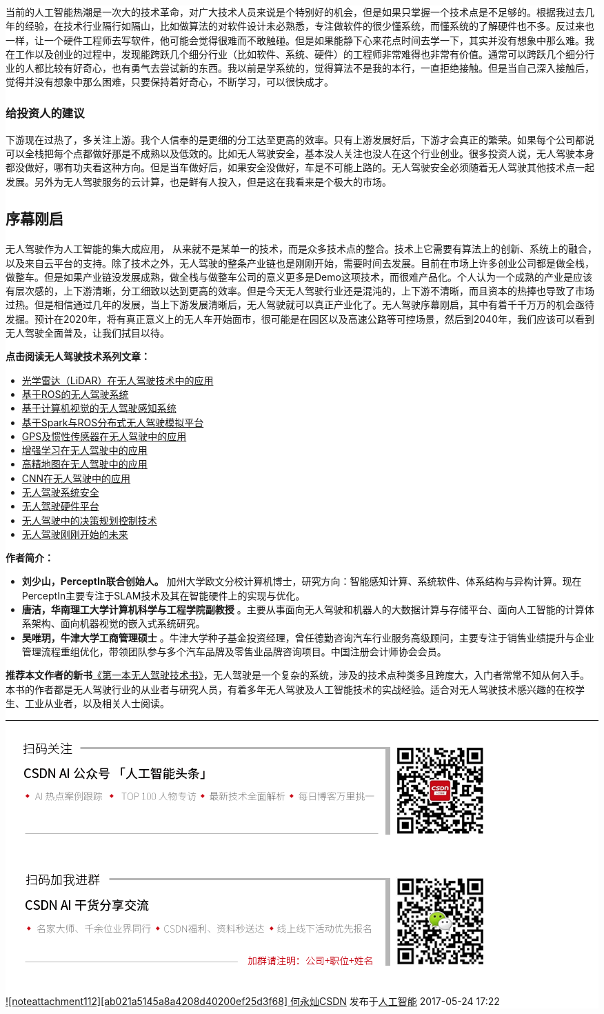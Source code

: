 当前的人工智能热潮是一次大的技术革命，对广大技术人员来说是个特别好的机会，但是如果只掌握一个技术点是不足够的。根据我过去几年的经验，在技术行业隔行如隔山，比如做算法的对软件设计未必熟悉，专注做软件的很少懂系统，而懂系统的了解硬件也不多。反过来也一样，让一个硬件工程师去写软件，他可能会觉得很难而不敢触碰。但是如果能静下心来花点时间去学一下，其实并没有想象中那么难。我在工作以及创业的过程中，发现能跨跃几个细分行业（比如软件、系统、硬件）的工程师非常难得也非常有价值。通常可以跨跃几个细分行业的人都比较有好奇心，也有勇气去尝试新的东西。我以前是学系统的，觉得算法不是我的本行，一直拒绝接触。但是当自己深入接触后，觉得并没有想象中那么困难，只要保持着好奇心，不断学习，可以很快成才。

### 给投资人的建议

下游现在过热了，多关注上游。我个人信奉的是更细的分工达至更高的效率。只有上游发展好后，下游才会真正的繁荣。如果每个公司都说可以全栈把每个点都做好那是不成熟以及低效的。比如无人驾驶安全，基本没人关注也没人在这个行业创业。很多投资人说，无人驾驶本身都没做好，哪有功夫看这种方向。但是当车做好后，如果安全没做好，车是不可能上路的。无人驾驶安全必须随着无人驾驶其他技术点一起发展。另外为无人驾驶服务的云计算，也是鲜有人投入，但是这在我看来是个极大的市场。

## 序幕刚启

无人驾驶作为人工智能的集大成应用，
从来就不是某单一的技术，而是众多技术点的整合。技术上它需要有算法上的创新、系统上的融合，以及来自云平台的支持。除了技术之外，无人驾驶的整条产业链也是刚刚开始，需要时间去发展。目前在市场上许多创业公司都是做全栈，做整车。但是如果产业链没发展成熟，做全栈与做整车公司的意义更多是Demo这项技术，而很难产品化。个人认为一个成熟的产业是应该有层次感的，上下游清晰，分工细致以达到更高的效率。但是今天无人驾驶行业还是混沌的，上下游不清晰，而且资本的热捧也导致了市场过热。但是相信通过几年的发展，当上下游发展清晰后，无人驾驶就可以真正产业化了。无人驾驶序幕刚启，其中有着千千万万的机会亟待发掘。预计在2020年，将有真正意义上的无人车开始面市，很可能是在园区以及高速公路等可控场景，然后到2040年，我们应该可以看到无人驾驶全面普及，让我们拭目以待。

 **点击阅读无人驾驶技术系列文章：**

  * [光学雷达（LiDAR）在无人驾驶技术中的应用](http://geek.csdn.net/news/detail/70880)
  * [基于ROS的无人驾驶系统](http://geek.csdn.net/news/detail/78099)
  * [基于计算机视觉的无人驾驶感知系统](http://geek.csdn.net/news/detail/93514)
  * [基于Spark与ROS分布式无人驾驶模拟平台](http://geek.csdn.net/news/detail/101667)
  * [GPS及惯性传感器在无人驾驶中的应用](http://geek.csdn.net/news/detail/107057)
  * [增强学习在无人驾驶中的应用](http://geek.csdn.net/news/detail/114247)
  * [高精地图在无人驾驶中的应用](http://geek.csdn.net/news/detail/131656)
  * [CNN在无人驾驶中的应用](http://geek.csdn.net/news/detail/129128)
  * [无人驾驶系统安全](http://geek.csdn.net/news/detail/136700)
  * [无人驾驶硬件平台](http://geek.csdn.net/news/detail/187102)
  * [无人驾驶中的决策规划控制技术](http://geek.csdn.net/news/detail/197326)
  * [无人驾驶刚刚开始的未来](http://geek.csdn.net/news/detail/199280)

**作者简介：**

  * **刘少山，PerceptIn联合创始人。** 加州大学欧文分校计算机博士，研究方向：智能感知计算、系统软件、体系结构与异构计算。现在PerceptIn主要专注于SLAM技术及其在智能硬件上的实现与优化。
  * **唐洁，华南理工大学计算机科学与工程学院副教授** 。主要从事面向无人驾驶和机器人的大数据计算与存储平台、面向人工智能的计算体系架构、面向机器视觉的嵌入式系统研究。
  * **吴唯玥，牛津大学工商管理硕士** 。牛津大学种子基金投资经理，曾任德勤咨询汽车行业服务高级顾问，主要专注于销售业绩提升与企业管理流程重组优化，带领团队参与多个汽车品牌及零售业品牌咨询项目。中国注册会计师协会会员。

>
**推荐本文作者的新书**[《第一本无人驾驶技术书》](https://item.jd.com/12184804.html)，无人驾驶是一个复杂的系统，涉及的技术点种类多且跨度大，入门者常常不知从何入手。本书的作者都是无人驾驶行业的从业者与研究人员，有着多年无人驾驶及人工智能技术的实战经验。适合对无人驾驶技术感兴趣的在校学生、工业从业者，以及相关人士阅读。

* * *

![noteattachment110][378e06f245f3c5e8294da5ae372bf45a]

![noteattachment111][53798c0e1ad157808b5e0735e977346f]

[ ![noteattachment112][ab021a5145a8a4208d40200ef25d3f68]
](http://geek.csdn.net/user/publishlist/heyc861221)
[何永灿CSDN](http://geek.csdn.net/user/publishlist/heyc861221)
发布于[人工智能](http://geek.csdn.net/forum/43) 2017-05-24 17:22


[01435ebf5db596fa91d533a18654ba2a]: media/无人驾驶刚刚开始的未来.jpg
[01f5642235ae56c009428572945b2802]: media/无人驾驶刚刚开始的未来.png
[03b9d685bad1e652b28373817b9d9edf]: media/无人驾驶刚刚开始的未来-2.jpg
[05c8e9227e1e4bffacd72da9685f253f]: media/无人驾驶刚刚开始的未来-3.jpg
[0d0cb615f586c7667f2877ce7f02f48c]: media/无人驾驶刚刚开始的未来-2.png
[0ecaba57ff6de3afcbb0c5b98c47a1df]: media/无人驾驶刚刚开始的未来-3.png
[1bc9fb726634ba3ae0f78ea303207acc]: media/无人驾驶刚刚开始的未来-4.jpg
[1f780fc1b9391ddd18522ee7ef7d12bf]: media/无人驾驶刚刚开始的未来-5.jpg
[2403e0ec30cda092e2c08a2911d55ea5]: media/无人驾驶刚刚开始的未来-4.png
[260bba77481640794999f8c984516e3c]: media/无人驾驶刚刚开始的未来-5.png
[263f010bbe668c4bd76c78393b9e5689]: media/无人驾驶刚刚开始的未来-6.png
[29f6d7ff67ced74d1112abf73277ec3d]: media/无人驾驶刚刚开始的未来-7.png
[2c52e29548e7d29969c995310da13ee2]: media/无人驾驶刚刚开始的未来-8.png
[2ec50e4696687058c6061f6c21d71d6d]: media/无人驾驶刚刚开始的未来-9.png
[31ddba83878b001a359f6449f5929220]: media/无人驾驶刚刚开始的未来-10.png
[3349220d8d66521bf342ff3b5a7aa752]: media/无人驾驶刚刚开始的未来-6.jpg
[34739c8e9ec7dca9f814afbc66899c37]: media/无人驾驶刚刚开始的未来-11.png
[378e06f245f3c5e8294da5ae372bf45a]: media/无人驾驶刚刚开始的未来-12.png
[385df82091bf67f0414fb76a012cc6a9]: media/无人驾驶刚刚开始的未来-7.jpg
[3f000ae4e75092a6c116a351396b069b]: media/无人驾驶刚刚开始的未来-13.png
[40d69d20dd057b4a331d03f2f3f2667e]: media/无人驾驶刚刚开始的未来-14.png
[44f4d3a72fa8fa1910fc1a66aeacbcf2]: media/无人驾驶刚刚开始的未来-15.png
[4522b769dc20d746d24a4365743a78f1]: media/无人驾驶刚刚开始的未来.gif
[498c352a671187db2030118d7ddac4cc]: media/无人驾驶刚刚开始的未来-16.png
[4eb02329fafca1ba653022146776dc89]: media/无人驾驶刚刚开始的未来-8.jpg
[50122d2432495355ef8acd063bce4abc]: media/无人驾驶刚刚开始的未来-9.jpg
[50f6830ce75d5048b126ab85742da8cf]: media/无人驾驶刚刚开始的未来-10.jpg
[50fe1dfc305cf121a924a744fa5dfdab]: media/无人驾驶刚刚开始的未来-11.jpg
[51e00f70d24cfa68a8ed97f7f59a8d4b]: media/无人驾驶刚刚开始的未来-17.png
[51fb85d997089b2a2914aa990ed51767]: media/无人驾驶刚刚开始的未来-12.jpg
[53798c0e1ad157808b5e0735e977346f]: media/无人驾驶刚刚开始的未来-18.png
[5a3c671148f2961783ddfa50e4b2bd13]: media/无人驾驶刚刚开始的未来-13.jpg
[5b1989c63cf968df32c15caf3cf05ad9]: media/无人驾驶刚刚开始的未来-14.jpg
[5b6f77c706e056966347790b8f9c032f]: media/无人驾驶刚刚开始的未来-19.png
[5ceb47fb3c7ea0f46997238f4685c9e0]: media/无人驾驶刚刚开始的未来-20.png
[5e415493bd7c7d206a6c3060ae483c41]: media/无人驾驶刚刚开始的未来-21.png
[64583874211f1fd466fbec1db1c53eb8]: media/无人驾驶刚刚开始的未来-22.png
[64ddcaabfb67551da5c7f69ff9fc7dc2]: media/无人驾驶刚刚开始的未来-15.jpg
[65530a307cadc2c2d7d621fe97f22fe2]: media/无人驾驶刚刚开始的未来-23.png
[683148cfa5e15091d6d3c676ec58ac54]: media/无人驾驶刚刚开始的未来-24.png
[686ef768bd6373fa3ef91fa82d63cea6]: media/无人驾驶刚刚开始的未来-25.png
[6b1833c201becf861ad70c57801659c1]: media/无人驾驶刚刚开始的未来-16.jpg
[6d480b7a88a55109f80bd5bba134aab7]: media/无人驾驶刚刚开始的未来-17.jpg
[712853ba56631989d432b40940bd0048]: media/无人驾驶刚刚开始的未来-26.png
[72caedbb111bbd4dfbbc873b94df5124]: media/无人驾驶刚刚开始的未来-27.png
[7d172f5116eb660a18d7e55fb7197556]: media/无人驾驶刚刚开始的未来-28.png
[7ee5f490fb6fe38aef820b32047c6e47]: media/无人驾驶刚刚开始的未来-18.jpg
[8ff09f4844d3b84f94a03e96d1b41659]: media/无人驾驶刚刚开始的未来-19.jpg
[91836f16b94b690429facd4aba560e9f]: media/无人驾驶刚刚开始的未来-20.jpg